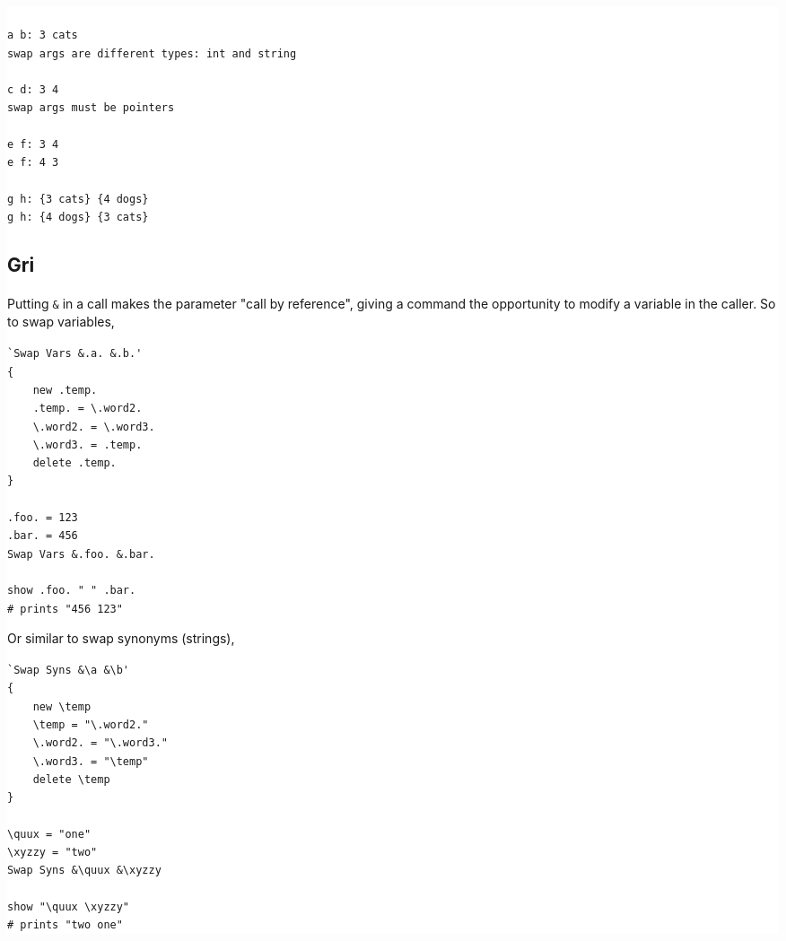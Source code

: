 ```go
```

```txt

a b: 3 cats
swap args are different types: int and string

c d: 3 4
swap args must be pointers

e f: 3 4
e f: 4 3

g h: {3 cats} {4 dogs}
g h: {4 dogs} {3 cats}

```



## Gri

Putting <code>&</code> in a call makes the parameter "call by reference", giving a command the opportunity to modify a variable in the caller.  So to swap variables,


```Gri
`Swap Vars &.a. &.b.'
{
    new .temp.
    .temp. = \.word2.
    \.word2. = \.word3.
    \.word3. = .temp.
    delete .temp.
}

.foo. = 123
.bar. = 456
Swap Vars &.foo. &.bar.

show .foo. " " .bar.
# prints "456 123"
```


Or similar to swap synonyms (strings),


```Gri
`Swap Syns &\a &\b'
{
    new \temp
    \temp = "\.word2."
    \.word2. = "\.word3."
    \.word3. = "\temp"
    delete \temp
}

\quux = "one"
\xyzzy = "two"
Swap Syns &\quux &\xyzzy

show "\quux \xyzzy"
# prints "two one"
```
